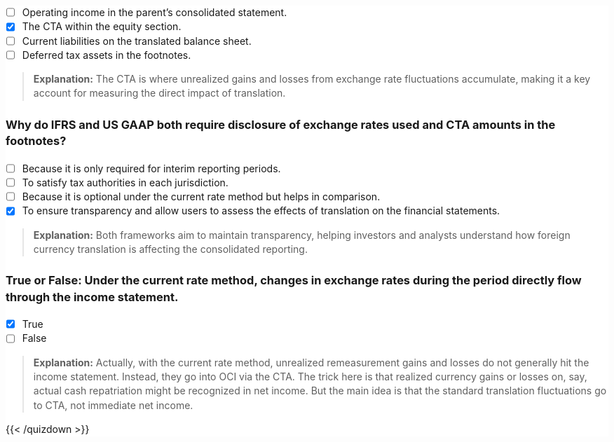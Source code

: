 - [ ] Operating income in the parent’s consolidated statement.
- [x] The CTA within the equity section.
- [ ] Current liabilities on the translated balance sheet.
- [ ] Deferred tax assets in the footnotes.

> **Explanation:** The CTA is where unrealized gains and losses from exchange rate fluctuations accumulate, making it a key account for measuring the direct impact of translation.  

### Why do IFRS and US GAAP both require disclosure of exchange rates used and CTA amounts in the footnotes?

- [ ] Because it is only required for interim reporting periods.
- [ ] To satisfy tax authorities in each jurisdiction.
- [ ] Because it is optional under the current rate method but helps in comparison.
- [x] To ensure transparency and allow users to assess the effects of translation on the financial statements.

> **Explanation:** Both frameworks aim to maintain transparency, helping investors and analysts understand how foreign currency translation is affecting the consolidated reporting.  

### True or False: Under the current rate method, changes in exchange rates during the period directly flow through the income statement.

- [x] True
- [ ] False

> **Explanation:** Actually, with the current rate method, unrealized remeasurement gains and losses do not generally hit the income statement. Instead, they go into OCI via the CTA. The trick here is that realized currency gains or losses on, say, actual cash repatriation might be recognized in net income. But the main idea is that the standard translation fluctuations go to CTA, not immediate net income.

{{< /quizdown >}}
